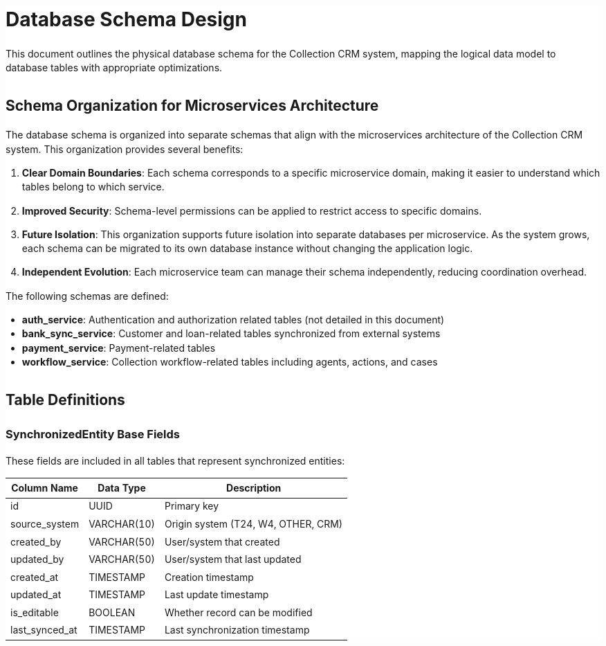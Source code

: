 # Database Schema Design

This document outlines the physical database schema for the Collection CRM system, mapping the logical data model to database tables with appropriate optimizations.

## Schema Organization for Microservices Architecture

The database schema is organized into separate schemas that align with the microservices architecture of the Collection CRM system. This organization provides several benefits:

1. **Clear Domain Boundaries**: Each schema corresponds to a specific microservice domain, making it easier to understand which tables belong to which service.

2. **Improved Security**: Schema-level permissions can be applied to restrict access to specific domains.

3. **Future Isolation**: This organization supports future isolation into separate databases per microservice. As the system grows, each schema can be migrated to its own database instance without changing the application logic.

4. **Independent Evolution**: Each microservice team can manage their schema independently, reducing coordination overhead.

The following schemas are defined:

- **auth_service**: Authentication and authorization related tables (not detailed in this document)
- **bank_sync_service**: Customer and loan-related tables synchronized from external systems
- **payment_service**: Payment-related tables
- **workflow_service**: Collection workflow-related tables including agents, actions, and cases

## Table Definitions

### SynchronizedEntity Base Fields

These fields are included in all tables that represent synchronized entities:

| Column Name | Data Type | Description |
|-------------|-----------|-------------|
| id | UUID | Primary key |
| source_system | VARCHAR(10) | Origin system (T24, W4, OTHER, CRM) |
| created_by | VARCHAR(50) | User/system that created |
| updated_by | VARCHAR(50) | User/system that last updated |
| created_at | TIMESTAMP | Creation timestamp |
| updated_at | TIMESTAMP | Last update timestamp |
| is_editable | BOOLEAN | Whether record can be modified |
| last_synced_at | TIMESTAMP | Last synchronization timestamp |
